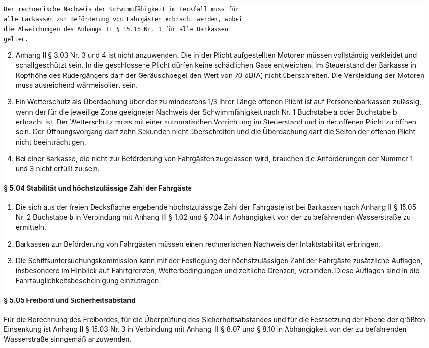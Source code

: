 

    Der rechnerische Nachweis der Schwimmfähigkeit im Leckfall muss für
    alle Barkassen zur Beförderung von Fahrgästen erbracht werden, wobei
    die Abweichungen des Anhangs II § 15.15 Nr. 1 für alle Barkassen
    gelten.


2.  Anhang II § 3.03 Nr. 3 und 4 ist nicht anzuwenden. Die in der Plicht
    aufgestellten Motoren müssen vollständig verkleidet und
    schallgeschützt sein. In die geschlossene Plicht dürfen keine
    schädlichen Gase entweichen. Im Steuerstand der Barkasse in Kopfhöhe
    des Rudergängers darf der Geräuschpegel den Wert von 70 dB(A) nicht
    überschreiten. Die Verkleidung der Motoren muss ausreichend
    wärmeisoliert sein.


3.  Ein Wetterschutz als Überdachung über der zu mindestens 1/3 ihrer
    Länge offenen Plicht ist auf Personenbarkassen zulässig, wenn der für
    die jeweilige Zone geeigneter Nachweis der Schwimmfähigkeit nach Nr. 1
    Buchstabe a oder Buchstabe b erbracht ist. Der Wetterschutz muss mit
    einer automatischen Vorrichtung im Steuerstand und in der offenen
    Plicht zu öffnen sein. Der Öffnungsvorgang darf zehn Sekunden nicht
    überschreiten und die Überdachung darf die Seiten der offenen Plicht
    nicht beeinträchtigen.


4.  Bei einer Barkasse, die nicht zur Beförderung von Fahrgästen
    zugelassen wird, brauchen die Anforderungen der Nummer 1 und 3 nicht
    erfüllt zu sein.





#### § 5.04 Stabilität und höchstzulässige Zahl der Fahrgäste


1.  Die sich aus der freien Decksfläche ergebende höchstzulässige Zahl der
    Fahrgäste ist bei Barkassen nach Anhang II § 15.05 Nr. 2 Buchstabe b
    in Verbindung mit Anhang III § 1.02 und § 7.04 in Abhängigkeit von der
    zu befahrenden Wasserstraße zu ermitteln.


2.  Barkassen zur Beförderung von Fahrgästen müssen einen rechnerischen
    Nachweis der Intaktstabilität erbringen.


3.  Die Schiffsuntersuchungskommission kann mit der Festlegung der
    höchstzulässigen Zahl der Fahrgäste zusätzliche Auflagen, insbesondere
    im Hinblick auf Fahrtgrenzen, Wetterbedingungen und zeitliche Grenzen,
    verbinden. Diese Auflagen sind in die Fahrtauglichkeitsbescheinigung
    einzutragen.





#### § 5.05 Freibord und Sicherheitsabstand

Für die Berechnung des Freibordes, für die Überprüfung des
Sicherheitsabstandes und für die Festsetzung der Ebene der größten
Einsenkung ist Anhang II § 15.03 Nr. 3 in Verbindung mit Anhang III §
8\.07 und § 8.10 in Abhängigkeit von der zu befahrenden Wasserstraße
sinngemäß anzuwenden.

